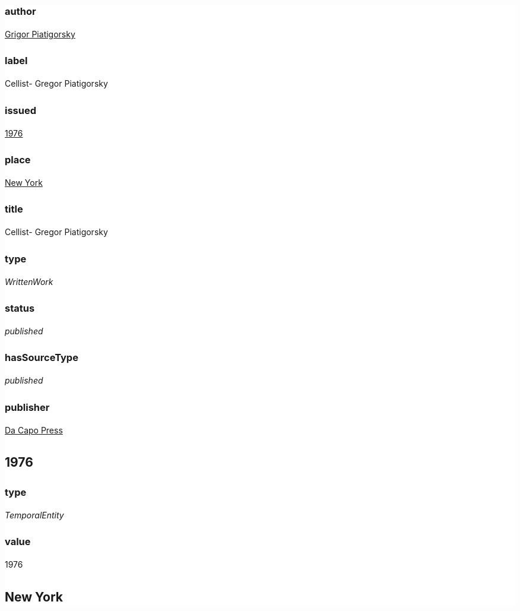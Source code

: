 ### author


[Grigor Piatigorsky](#Grigor-Piatigorsky)

### label


Cellist- Gregor Piatigorsky

### issued


[1976](#1976)

### place


[New York](#New-York)

### title


Cellist- Gregor Piatigorsky

### type


*WrittenWork*

### status


*published*

### hasSourceType


*published*

### publisher


[Da Capo Press](#Da-Capo-Press)

## 1976

### type


*TemporalEntity*

### value


1976

## New York
